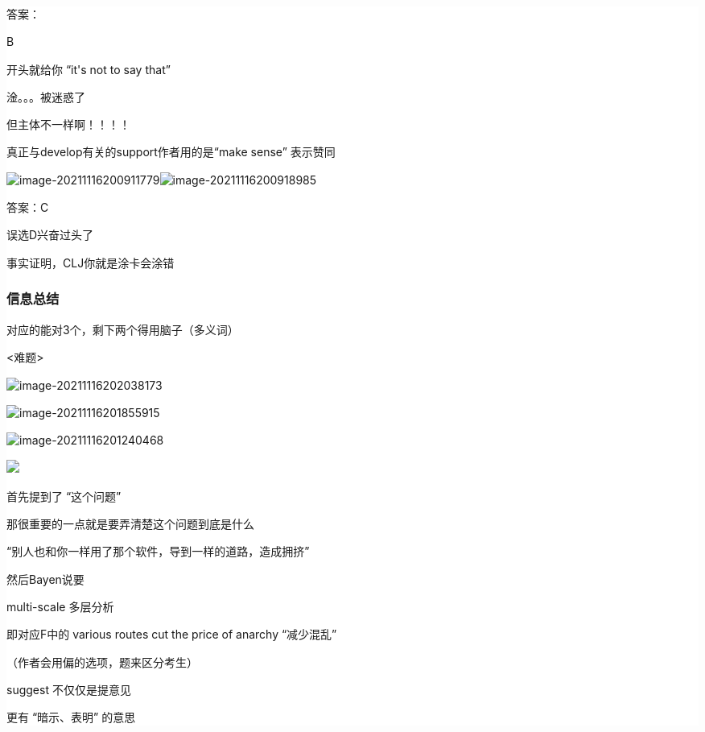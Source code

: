 答案：

B

开头就给你 “it's not to say that”

淦。。。被迷惑了

但主体不一样啊！！！！

真正与develop有关的support作者用的是“make sense” 表示赞同



![image-20211116200911779](https://gitee.com/simple_one1/pic/raw/master/image-20211116200911779.png)![image-20211116200918985](https://gitee.com/simple_one1/pic/raw/master/image-20211116200918985.png)

答案：C

误选D兴奋过头了

事实证明，CLJ你就是涂卡会涂错



### 信息总结

对应的能对3个，剩下两个得用脑子（多义词）

<难题>

![image-20211116202038173](https://gitee.com/simple_one1/pic/raw/master/image-20211116202038173.png)

![image-20211116201855915](https://gitee.com/simple_one1/pic/raw/master/image-20211116201855915.png)

![image-20211116201240468](https://gitee.com/simple_one1/pic/raw/master/image-20211116201240468.png)

![](https://gitee.com/simple_one1/pic/raw/master/image-20211116201228871.png)

首先提到了 “这个问题”

那很重要的一点就是要弄清楚这个问题到底是什么

“别人也和你一样用了那个软件，导到一样的道路，造成拥挤”



然后Bayen说要

multi-scale 多层分析

即对应F中的 various routes cut the price of anarchy “减少混乱”

（作者会用偏的选项，题来区分考生）





suggest 不仅仅是提意见

更有 “暗示、表明” 的意思


